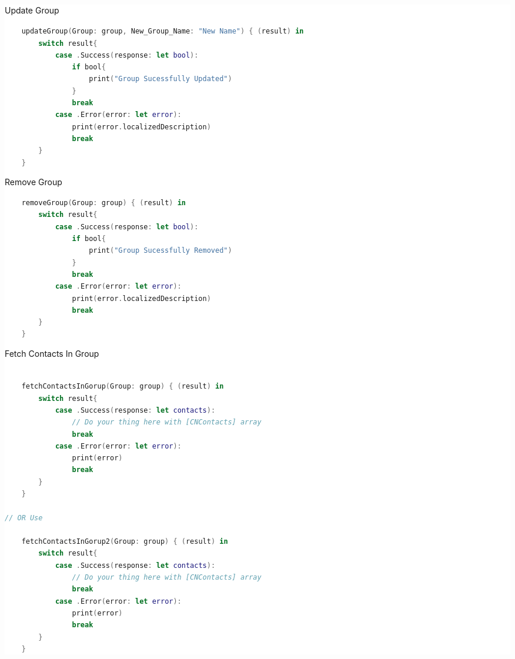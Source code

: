 Update Group

```swift
    updateGroup(Group: group, New_Group_Name: "New Name") { (result) in
        switch result{
            case .Success(response: let bool):
                if bool{
                    print("Group Sucessfully Updated")
                }
                break
            case .Error(error: let error):
                print(error.localizedDescription)
                break
        }
    }

```

Remove Group

```swift
    removeGroup(Group: group) { (result) in
        switch result{
            case .Success(response: let bool):
                if bool{
                    print("Group Sucessfully Removed")
                }
                break
            case .Error(error: let error):
                print(error.localizedDescription)
                break
        }
    }

```

Fetch Contacts In Group

```swift

    fetchContactsInGorup(Group: group) { (result) in
        switch result{
            case .Success(response: let contacts):
                // Do your thing here with [CNContacts] array	 
                break
            case .Error(error: let error):
                print(error)
                break
        }
    }

// OR Use

    fetchContactsInGorup2(Group: group) { (result) in
        switch result{
            case .Success(response: let contacts):
                // Do your thing here with [CNContacts] array	 
                break
            case .Error(error: let error):
                print(error)
                break
        }
    }

```
